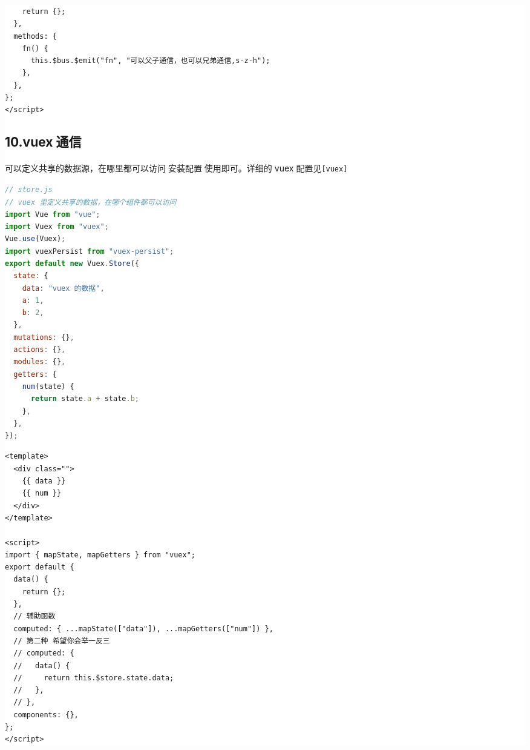 ```vue
    return {};
  },
  methods: {
    fn() {
      this.$bus.$emit("fn", "可以父子通信，也可以兄弟通信,s-z-h");
    },
  },
};
</script>
```

## 10.vuex 通信

可以定义共享的数据源，在哪里都可以访问 安装配置 使用即可。详细的 vuex 配置见`[vuex]`

```js
// store.js
// vuex 里定义共享的数据，在哪个组件都可以访问
import Vue from "vue";
import Vuex from "vuex";
Vue.use(Vuex);
import vuexPersist from "vuex-persist";
export default new Vuex.Store({
  state: {
    data: "vuex 的数据",
    a: 1,
    b: 2,
  },
  mutations: {},
  actions: {},
  modules: {},
  getters: {
    num(state) {
      return state.a + state.b;
    },
  },
});
```

```vue
<template>
  <div class="">
    {{ data }}
    {{ num }}
  </div>
</template>

<script>
import { mapState, mapGetters } from "vuex";
export default {
  data() {
    return {};
  },
  // 辅助函数
  computed: { ...mapState(["data"]), ...mapGetters(["num"]) },
  // 第二种 希望你会举一反三
  // computed: {
  //   data() {
  //     return this.$store.state.data;
  //   },
  // },
  components: {},
};
</script>
```